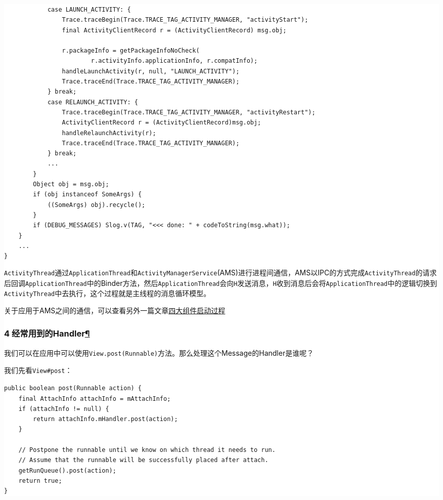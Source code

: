 ```
            case LAUNCH_ACTIVITY: {
                Trace.traceBegin(Trace.TRACE_TAG_ACTIVITY_MANAGER, "activityStart");
                final ActivityClientRecord r = (ActivityClientRecord) msg.obj;

                r.packageInfo = getPackageInfoNoCheck(
                        r.activityInfo.applicationInfo, r.compatInfo);
                handleLaunchActivity(r, null, "LAUNCH_ACTIVITY");
                Trace.traceEnd(Trace.TRACE_TAG_ACTIVITY_MANAGER);
            } break;
            case RELAUNCH_ACTIVITY: {
                Trace.traceBegin(Trace.TRACE_TAG_ACTIVITY_MANAGER, "activityRestart");
                ActivityClientRecord r = (ActivityClientRecord)msg.obj;
                handleRelaunchActivity(r);
                Trace.traceEnd(Trace.TRACE_TAG_ACTIVITY_MANAGER);
            } break;
            ...
        }
        Object obj = msg.obj;
        if (obj instanceof SomeArgs) {
            ((SomeArgs) obj).recycle();
        }
        if (DEBUG_MESSAGES) Slog.v(TAG, "<<< done: " + codeToString(msg.what));
    }
    ...
}
```

`ActivityThread`通过`ApplicationThread`和`ActivityManagerService`(AMS)进行进程间通信，AMS以IPC的方式完成`ActivityThread`的请求后回调`ApplicationThread`中的Binder方法，然后`ApplicationThread`会向`H`发送消息，`H`收到消息后会将`ApplicationThread`中的逻辑切换到`ActivityThread`中去执行，这个过程就是主线程的消息循环模型。

关于应用于AMS之间的通信，可以查看另外一篇文章[四大组件启动过程](https://blog.yorek.xyz/android/framework/%E5%9B%9B%E5%A4%A7%E7%BB%84%E4%BB%B6%E5%90%AF%E5%8A%A8%E8%BF%87%E7%A8%8B/)

### 4 经常用到的Handler[¶](https://blog.yorek.xyz/android/framework/Android%E6%B6%88%E6%81%AF%E6%9C%BA%E5%88%B6/#4-handler) <a href="#4-handler" id="4-handler"></a>

我们可以在应用中可以使用`View.post(Runnable)`方法。那么处理这个Message的Handler是谁呢？

我们先看`View#post`：

```
public boolean post(Runnable action) {
    final AttachInfo attachInfo = mAttachInfo;
    if (attachInfo != null) {
        return attachInfo.mHandler.post(action);
    }

    // Postpone the runnable until we know on which thread it needs to run.
    // Assume that the runnable will be successfully placed after attach.
    getRunQueue().post(action);
    return true;
}
```
